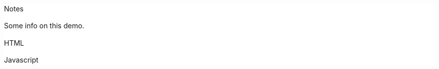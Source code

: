 <div aria-multiselectable="true" class="accordion indicator-plus accordion-white mb-3" id="accordion-4" role="tabpanel">
	<div class="card">
		<div aria-expanded="false" class="card-header collapsed" data-target="#accordion-4-collapse-3" data-toggle="collapse" id="accordion-4-card-3" role="tab">
			<a class="card-title" data-controls="accordion-4-collapse-3">Notes</a>
		</div>
		<div aria-labelledby="accordion-4-card-3" class="collapse show" id="accordion-4-collapse-3" role="tabpanel">
			<div class="card-body">
				<p>Some info on this demo.</p>
			</div>
		</div>
	</div>
	<div class="card">
		<div aria-expanded="false" class="card-header collapsed" data-target="#accordion-4-collapse-1" data-toggle="collapse" id="accordion-4-card-1" role="tab">
			<a class="card-title" data-controls="accordion-4-collapse-1">HTML</a>
		</div>
		<div aria-labelledby="accordion-4-card-1" class="collapse" id="accordion-4-collapse-1" role="tabpanel">
			<div class="card-body">
				<div class="row">
					<div class="col"><pre><code class="language-markup line-numbers"><script type="prism-html-markup"><div class="card">
	<div class="embed-responsive embed-responsive-16by9">
		<iframe width="560" height="315" src="https://www.youtube.com/embed/ctPt74CNBA4" frameborder="0" allow="accelerometer; autoplay; encrypted-media; gyroscope; picture-in-picture" allowfullscreen></iframe>
	</div>
	<div class="card-body bg-gray-d2">
		<div class="card-title h4 text-left">
			Card Title 9
		</div>
		<p>Lorem ipsum, dolor sit amet consectetur adipisicing elit. Nam sapiente quibusdam labore adipisci.</p>
	</div>
</div></script></code></pre>						
					</div>
				</div>
			</div>
		</div>
	</div>
	<div class="card">
		<div aria-expanded="false" class="card-header collapsed" data-target="#accordion-4-collapse-2" data-toggle="collapse" id="accordion-4-card-2" role="tab">
			<a class="card-title" data-controls="accordion-4-collapse-2">Javascript</a>
		</div>
		<div aria-labelledby="accordion-4-card-2" class="collapse" id="accordion-4-collapse-2" role="tabpanel">
			<div class="card-body">
				<div class="row">
					<div class="col">
						<div class="col" id="script-source">
						</div>
					</div>
				</div>
			</div>
		</div>
	</div>
</div>

<pre id="script-output" style="position:absolute;left:-9999px"></pre>